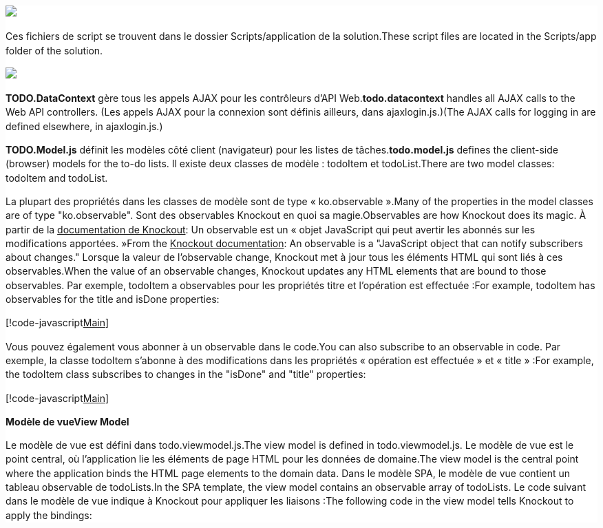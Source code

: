![](knockoutjs-template/_static/image11.png)

<span data-ttu-id="e254b-263">Ces fichiers de script se trouvent dans le dossier Scripts/application de la solution.</span><span class="sxs-lookup"><span data-stu-id="e254b-263">These script files are located in the Scripts/app folder of the solution.</span></span>

![](knockoutjs-template/_static/image12.png)

<span data-ttu-id="e254b-264">**TODO.DataContext** gère tous les appels AJAX pour les contrôleurs d’API Web.</span><span class="sxs-lookup"><span data-stu-id="e254b-264">**todo.datacontext** handles all AJAX calls to the Web API controllers.</span></span> <span data-ttu-id="e254b-265">(Les appels AJAX pour la connexion sont définis ailleurs, dans ajaxlogin.js.)</span><span class="sxs-lookup"><span data-stu-id="e254b-265">(The AJAX calls for logging in are defined elsewhere, in ajaxlogin.js.)</span></span>

<span data-ttu-id="e254b-266">**TODO.Model.js** définit les modèles côté client (navigateur) pour les listes de tâches.</span><span class="sxs-lookup"><span data-stu-id="e254b-266">**todo.model.js** defines the client-side (browser) models for the to-do lists.</span></span> <span data-ttu-id="e254b-267">Il existe deux classes de modèle : todoItem et todoList.</span><span class="sxs-lookup"><span data-stu-id="e254b-267">There are two model classes: todoItem and todoList.</span></span>

<span data-ttu-id="e254b-268">La plupart des propriétés dans les classes de modèle sont de type « ko.observable ».</span><span class="sxs-lookup"><span data-stu-id="e254b-268">Many of the properties in the model classes are of type "ko.observable".</span></span> <span data-ttu-id="e254b-269">Sont des observables Knockout en quoi sa magie.</span><span class="sxs-lookup"><span data-stu-id="e254b-269">Observables are how Knockout does its magic.</span></span> <span data-ttu-id="e254b-270">À partir de la [documentation de Knockout](http://knockoutjs.com/documentation/introduction.html): Un observable est un « objet JavaScript qui peut avertir les abonnés sur les modifications apportées. »</span><span class="sxs-lookup"><span data-stu-id="e254b-270">From the [Knockout documentation](http://knockoutjs.com/documentation/introduction.html): An observable is a "JavaScript object that can notify subscribers about changes."</span></span> <span data-ttu-id="e254b-271">Lorsque la valeur de l’observable change, Knockout met à jour tous les éléments HTML qui sont liés à ces observables.</span><span class="sxs-lookup"><span data-stu-id="e254b-271">When the value of an observable changes, Knockout updates any HTML elements that are bound to those observables.</span></span> <span data-ttu-id="e254b-272">Par exemple, todoItem a observables pour les propriétés titre et l’opération est effectuée :</span><span class="sxs-lookup"><span data-stu-id="e254b-272">For example, todoItem has observables for the title and isDone properties:</span></span>

[!code-javascript[Main](knockoutjs-template/samples/sample5.js)]

<span data-ttu-id="e254b-273">Vous pouvez également vous abonner à un observable dans le code.</span><span class="sxs-lookup"><span data-stu-id="e254b-273">You can also subscribe to an observable in code.</span></span> <span data-ttu-id="e254b-274">Par exemple, la classe todoItem s’abonne à des modifications dans les propriétés « opération est effectuée » et « title » :</span><span class="sxs-lookup"><span data-stu-id="e254b-274">For example, the todoItem class subscribes to changes in the "isDone" and "title" properties:</span></span>

[!code-javascript[Main](knockoutjs-template/samples/sample6.js)]

<span data-ttu-id="e254b-275">**Modèle de vue**</span><span class="sxs-lookup"><span data-stu-id="e254b-275">**View Model**</span></span>

<span data-ttu-id="e254b-276">Le modèle de vue est défini dans todo.viewmodel.js.</span><span class="sxs-lookup"><span data-stu-id="e254b-276">The view model is defined in todo.viewmodel.js.</span></span> <span data-ttu-id="e254b-277">Le modèle de vue est le point central, où l’application lie les éléments de page HTML pour les données de domaine.</span><span class="sxs-lookup"><span data-stu-id="e254b-277">The view model is the central point where the application binds the HTML page elements to the domain data.</span></span> <span data-ttu-id="e254b-278">Dans le modèle SPA, le modèle de vue contient un tableau observable de todoLists.</span><span class="sxs-lookup"><span data-stu-id="e254b-278">In the SPA template, the view model contains an observable array of todoLists.</span></span> <span data-ttu-id="e254b-279">Le code suivant dans le modèle de vue indique à Knockout pour appliquer les liaisons :</span><span class="sxs-lookup"><span data-stu-id="e254b-279">The following code in the view model tells Knockout to apply the bindings:</span></span>
